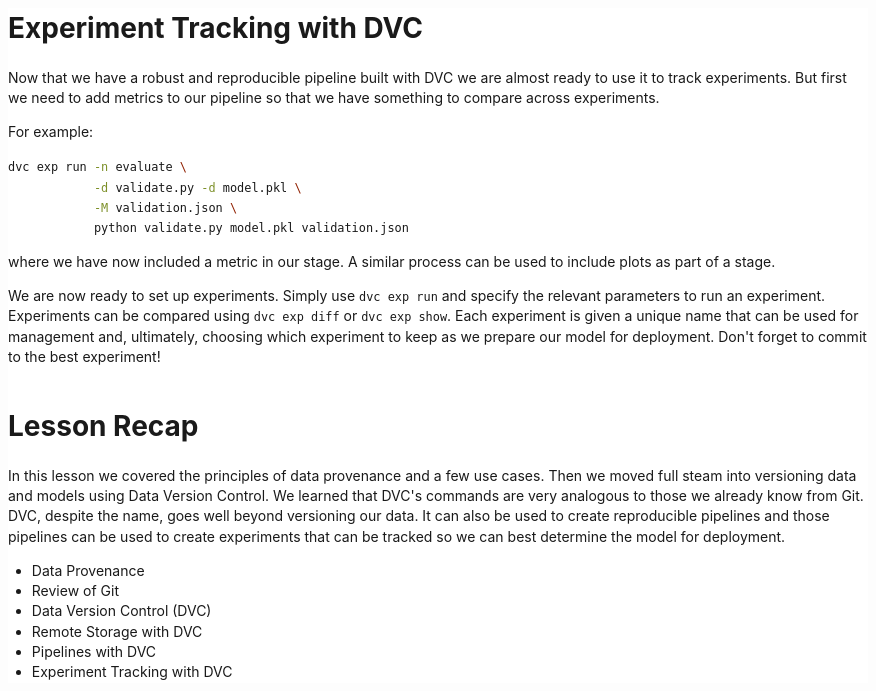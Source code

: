 # Experiment Tracking with DVC

Now that we have a robust and reproducible pipeline built with DVC we are almost ready to use it to track experiments. But first we need to add metrics to our pipeline so that we have something to compare across experiments.

For example:

```bash
dvc exp run -n evaluate \
            -d validate.py -d model.pkl \
            -M validation.json \
            python validate.py model.pkl validation.json
```

where we have now included a metric in our stage. A similar process can be used to include plots as part of a stage.

We are now ready to set up experiments. Simply use `dvc exp run` and specify the relevant parameters to run an experiment. Experiments can be compared using `dvc exp diff` or `dvc exp show`. Each experiment is given a unique name that can be used for management and, ultimately, choosing which experiment to keep as we prepare our model for deployment. Don't forget to commit to the best experiment!

# Lesson Recap

In this lesson we covered the principles of data provenance and a few use cases. Then we moved full steam into versioning data and models using Data Version Control. We learned that DVC's commands are very analogous to those we already know from Git. DVC, despite the name, goes well beyond versioning our data. It can also be used to create reproducible pipelines and those pipelines can be used to create experiments that can be tracked so we can best determine the model for deployment.

* Data Provenance
* Review of Git
* Data Version Control (DVC)
* Remote Storage with DVC
* Pipelines with DVC
* Experiment Tracking with DVC

